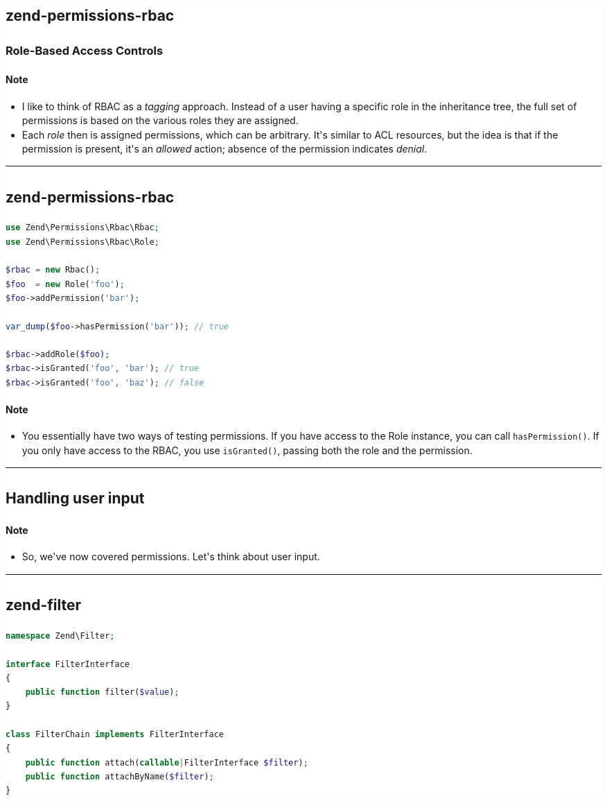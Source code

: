 
## zend-permissions-rbac

### **R**ole-**B**ased **A**ccess **C**ontrols

#### Note

- I like to think of RBAC as a *tagging* approach. Instead of a user having a
  specific role in the inheritance tree, the full set of permissions is based on
  the various roles they are assigned.
- Each *role* then is assigned permissions, which can be arbitrary. It's similar
  to ACL resources, but the idea is that if the permission is present, it's an
  *allowed* action; absence of the permission indicates *denial*.

---

## zend-permissions-rbac

```php
use Zend\Permissions\Rbac\Rbac;
use Zend\Permissions\Rbac\Role;

$rbac = new Rbac();
$foo  = new Role('foo');
$foo->addPermission('bar');

var_dump($foo->hasPermission('bar')); // true

$rbac->addRole($foo);
$rbac->isGranted('foo', 'bar'); // true
$rbac->isGranted('foo', 'baz'); // false
```

#### Note

- You essentially have two ways of testing permissions. If you have access to
  the Role instance, you can call `hasPermission()`. If you only have access to
  the RBAC, you use `isGranted()`, passing both the role and the permission.

---

## Handling user input

#### Note

- So, we've now covered permissions. Let's think about user input.

---

## zend-filter

```php
namespace Zend\Filter;

interface FilterInterface
{
    public function filter($value);
}

class FilterChain implements FilterInterface
{
    public function attach(callable|FilterInterface $filter);
    public function attachByName($filter);
}
```